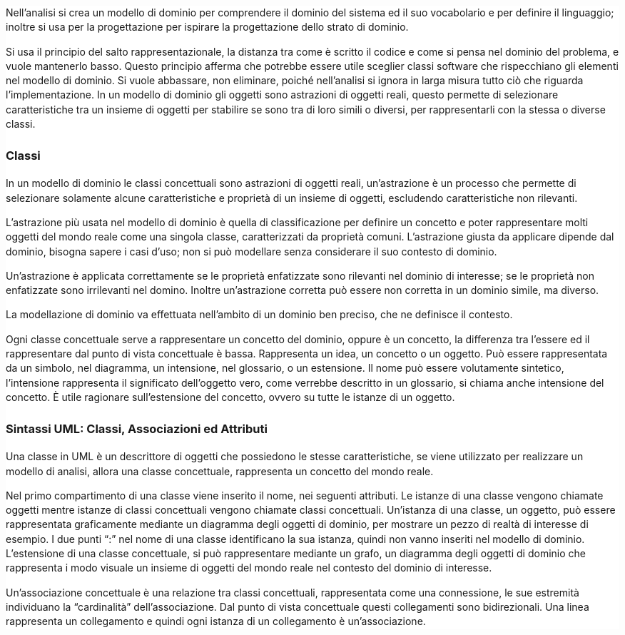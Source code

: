 Nell’analisi si crea un modello di dominio per comprendere il dominio del sistema ed il suo vocabolario e per definire il linguaggio; inoltre si usa per la progettazione per ispirare la progettazione dello strato di dominio.

Si usa il principio del salto rappresentazionale, la distanza tra come è scritto il codice e come si pensa nel dominio del problema, e vuole mantenerlo basso. Questo principio afferma che potrebbe essere utile sceglier classi software che rispecchiano gli elementi nel modello di dominio. Si vuole abbassare, non eliminare, poiché nell’analisi si ignora in larga misura tutto ciò che riguarda l’implementazione. In un modello di dominio gli oggetti sono astrazioni di oggetti reali, questo permette di selezionare caratteristiche tra un insieme di oggetti per stabilire se sono tra di loro simili o diversi, per rappresentarli con la stessa o diverse classi.

### Classi

In un modello di dominio le classi concettuali sono astrazioni di oggetti reali, un’astrazione è un processo che permette di selezionare solamente alcune caratteristiche e proprietà di un insieme di oggetti, escludendo caratteristiche non rilevanti.

L’astrazione più usata nel modello di dominio è quella di classificazione per definire un concetto e poter rappresentare molti oggetti del mondo reale come una singola classe, caratterizzati da proprietà comuni. L’astrazione giusta da applicare dipende dal dominio, bisogna sapere i casi d’uso; non si può modellare senza considerare il suo contesto di dominio.

Un’astrazione è applicata correttamente se le proprietà enfatizzate sono rilevanti nel dominio di interesse; se le proprietà non enfatizzate sono irrilevanti nel domino. Inoltre un’astrazione corretta può essere non corretta in un dominio simile, ma diverso.

La modellazione di dominio va effettuata nell’ambito di un dominio ben preciso, che ne definisce il contesto.

Ogni classe concettuale serve a rappresentare un concetto del dominio, oppure è un concetto, la differenza tra l’essere ed il rappresentare dal punto di vista concettuale è bassa. Rappresenta un idea, un concetto o un oggetto. Può essere rappresentata da un simbolo, nel diagramma, un intensione, nel glossario, o un estensione. Il nome può essere volutamente sintetico, l’intensione rappresenta il significato dell’oggetto vero, come verrebbe descritto in un glossario, si chiama anche intensione del concetto. È utile ragionare sull’estensione del concetto, ovvero su tutte le istanze di un oggetto.

### Sintassi UML: Classi, Associazioni ed Attributi

Una classe in UML è un descrittore di oggetti che possiedono le stesse caratteristiche, se viene utilizzato per realizzare un modello di analisi, allora una classe concettuale, rappresenta un concetto del mondo reale.

Nel primo compartimento di una classe viene inserito il nome, nei seguenti attributi. Le istanze di una classe vengono chiamate oggetti mentre istanze di classi concettuali vengono chiamate classi concettuali. Un’istanza di una classe, un oggetto, può essere rappresentata graficamente mediante un diagramma degli oggetti di dominio, per mostrare un pezzo di realtà di interesse di esempio. I due punti “:” nel nome di una classe identificano la sua istanza, quindi non vanno inseriti nel modello di dominio. L’estensione di una classe concettuale, si può rappresentare mediante un grafo, un diagramma degli oggetti di dominio che rappresenta i modo visuale un insieme di oggetti del mondo reale nel contesto del dominio di interesse.

Un’associazione concettuale è una relazione tra classi concettuali, rappresentata come una connessione, le sue estremità individuano la “cardinalità” dell’associazione. Dal punto di vista concettuale questi collegamenti sono bidirezionali. Una linea rappresenta un collegamento e quindi ogni istanza di un collegamento è un’associazione.
